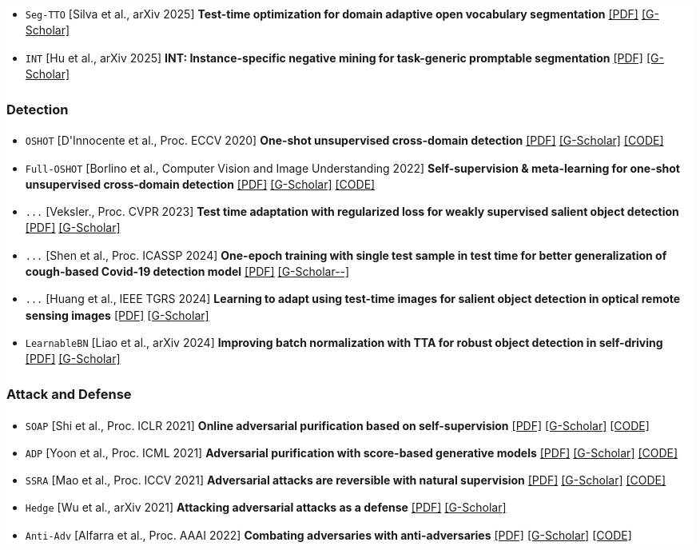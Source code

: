- `Seg-TTO` [Silva et al., arXiv 2025] **Test-time optimization for domain adaptive open vocabulary segmentation** [[PDF]](https://arxiv.org/abs/2501.04696) [[G-Scholar]](https://scholar.google.com/scholar?cluster=11664277597711483004&hl=en)

- `INT` [Hu et al., arXiv 2025] **INT: Instance-specific negative mining for task-generic promptable segmentation** [[PDF]](https://arxiv.org/abs/2501.18753) [[G-Scholar]](https://scholar.google.com/scholar?cluster=18003844780246240761&hl=en)

### Detection
- `OSHOT` [D'Innocente et al., Proc. ECCV 2020] **One-shot unsupervised cross-domain detection** [[PDF]](https://link.springer.com/chapter/10.1007/978-3-030-58517-4_43) [[G-Scholar]](https://scholar.google.com/scholar?cluster=7600955351500947376&hl=en) [[CODE]](https://github.com/VeloDC/oshot_detection)

- `Full-OSHOT` [Borlino et al., Computer Vision and Image Understanding 2022] **Self-supervision & meta-learning for one-shot unsupervised cross-domain detection** [[PDF]](https://www.sciencedirect.com/science/article/abs/pii/S1077314222001278) [[G-Scholar]](https://scholar.google.com/scholar?cluster=4649311116991136777&hl=en) [[CODE]](https://github.com/FrancescoCappio/OSHOT-meta-learning)

- `...` [Veksler., Proc. CVPR 2023] **Test time adaptation with regularized loss for weakly supervised salient object detection** [[PDF]](http://openaccess.thecvf.com/content/CVPR2023/html/Veksler_Test_Time_Adaptation_With_Regularized_Loss_for_Weakly_Supervised_Salient_CVPR_2023_paper.html) [[G-Scholar]](https://scholar.google.com/scholar?cluster=4711713936732286273&hl=en)

- `...` [Shen et al., Proc. ICASSP 2024] **One-epoch training with single test sample in test time for better generalization of cough-based Covid-19 detection model** [[PDF]](https://ieeexplore.ieee.org/abstract/document/10447997/) [[G-Scholar--]]()

- `...` [Huang et al., IEEE TGRS 2024] **Learning to adapt using test-time images for salient object detection in optical remote sensing images** [[PDF]](https://ieeexplore.ieee.org/abstract/document/10764741/) [[G-Scholar]](https://scholar.google.com/scholar?cluster=4566578050306602515&hl=en)

- `LearnableBN` [Liao et al., arXiv 2024] **Improving batch normalization with TTA for robust object detection in self-driving** [[PDF]](https://arxiv.org/abs/2411.18860) [[G-Scholar]](https://scholar.google.com/scholar?cluster=17825779723579775167&hl=en)

### Attack and Defense
- `SOAP` [Shi et al., Proc. ICLR 2021] **Online adversarial purification based on self-supervision** [[PDF]](https://openreview.net/forum?id=_i3ASPp12WS) [[G-Scholar]](https://scholar.google.com/scholar?cluster=17641828899893011240&hl=en) [[CODE]](https://github.com/Mishne-Lab/SOAP)

- `ADP` [Yoon et al., Proc. ICML 2021] **Adversarial purification with score-based generative models** [[PDF]](http://proceedings.mlr.press/v139/yoon21a.html) [[G-Scholar]](https://scholar.google.com/scholar?cluster=1510322463041774819&hl=en) [[CODE]](https://github.com/jmyoon1/adp)

- `SSRA` [Mao et al., Proc. ICCV 2021] **Adversarial attacks are reversible with natural supervision** [[PDF]](http://openaccess.thecvf.com/content/ICCV2021/html/Mao_Adversarial_Attacks_Are_Reversible_With_Natural_Supervision_ICCV_2021_paper.html) [[G-Scholar]](https://scholar.google.com/scholar?cluster=13382217456224684062&hl=en) [[CODE]](https://github.com/cvlab-columbia/SelfSupDefense)

- `Hedge` [Wu et al., arXiv 2021] **Attacking adversarial attacks as a defense** [[PDF]](https://arxiv.org/abs/2106.04938) [[G-Scholar]](https://scholar.google.com/scholar?cluster=13139092335359588465&hl=en)

- `Anti-Adv` [Alfarra et al., Proc. AAAI 2022] **Combating adversaries with anti-adversaries** [[PDF]](https://ojs.aaai.org/index.php/AAAI/article/view/20545) [[G-Scholar]](https://scholar.google.com/scholar?cluster=15633095022559915646&hl=en) [[CODE]](https://github.com/MotasemAlfarra/Combating-Adversaries-with-Anti-Adversaries)
